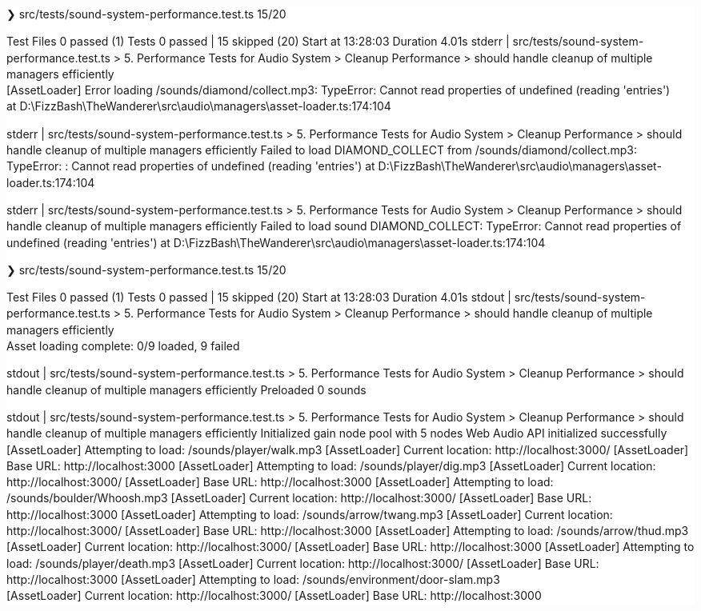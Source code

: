                                                                            
 ❯ src/tests/sound-system-performance.test.ts 15/20                        

 Test Files 0 passed (1)
      Tests 0 passed | 15 skipped (20)
   Start at 13:28:03
   Duration 4.01s
stderr | src/tests/sound-system-performance.test.ts > 5. Performance Tests for Audio System > Cleanup Performance > should handle cleanup of multiple managers efficiently                                                       
[AssetLoader] Error loading /sounds/diamond/collect.mp3: TypeError: Cannot read properties of undefined (reading 'entries')                           
    at D:\FizzBash\TheWanderer\src\audio\managers\asset-loader.ts:174:104  
                                                                           
stderr | src/tests/sound-system-performance.test.ts > 5. Performance Tests 
 for Audio System > Cleanup Performance > should handle cleanup of multiple 
 managers efficiently
Failed to load DIAMOND_COLLECT from /sounds/diamond/collect.mp3: TypeError:
: Cannot read properties of undefined (reading 'entries')
    at D:\FizzBash\TheWanderer\src\audio\managers\asset-loader.ts:174:104  

stderr | src/tests/sound-system-performance.test.ts > 5. Performance Tests 
 for Audio System > Cleanup Performance > should handle cleanup of multiple 
 managers efficiently
Failed to load sound DIAMOND_COLLECT: TypeError: Cannot read properties of 
 undefined (reading 'entries')
    at D:\FizzBash\TheWanderer\src\audio\managers\asset-loader.ts:174:104  


 ❯ src/tests/sound-system-performance.test.ts 15/20

 Test Files 0 passed (1)
      Tests 0 passed | 15 skipped (20)
   Start at 13:28:03
   Duration 4.01s
stdout | src/tests/sound-system-performance.test.ts > 5. Performance Tests for Audio System > Cleanup Performance > should handle cleanup of multiple managers efficiently                                                       
Asset loading complete: 0/9 loaded, 9 failed                               
                                                                           
stdout | src/tests/sound-system-performance.test.ts > 5. Performance Tests for Audio System > Cleanup Performance > should handle cleanup of multiple managers efficiently
Preloaded 0 sounds

stdout | src/tests/sound-system-performance.test.ts > 5. Performance Tests 
 for Audio System > Cleanup Performance > should handle cleanup of multiple 
 managers efficiently
Initialized gain node pool with 5 nodes
Web Audio API initialized successfully
[AssetLoader] Attempting to load: /sounds/player/walk.mp3
[AssetLoader] Current location: http://localhost:3000/
[AssetLoader] Base URL: http://localhost:3000
[AssetLoader] Attempting to load: /sounds/player/dig.mp3
[AssetLoader] Current location: http://localhost:3000/
[AssetLoader] Base URL: http://localhost:3000
[AssetLoader] Attempting to load: /sounds/boulder/Whoosh.mp3
[AssetLoader] Current location: http://localhost:3000/
[AssetLoader] Base URL: http://localhost:3000
[AssetLoader] Attempting to load: /sounds/arrow/twang.mp3
[AssetLoader] Current location: http://localhost:3000/
[AssetLoader] Base URL: http://localhost:3000
[AssetLoader] Attempting to load: /sounds/arrow/thud.mp3
[AssetLoader] Current location: http://localhost:3000/
[AssetLoader] Base URL: http://localhost:3000
[AssetLoader] Attempting to load: /sounds/player/death.mp3
[AssetLoader] Current location: http://localhost:3000/
[AssetLoader] Base URL: http://localhost:3000
[AssetLoader] Attempting to load: /sounds/environment/door-slam.mp3        
[AssetLoader] Current location: http://localhost:3000/
[AssetLoader] Base URL: http://localhost:3000